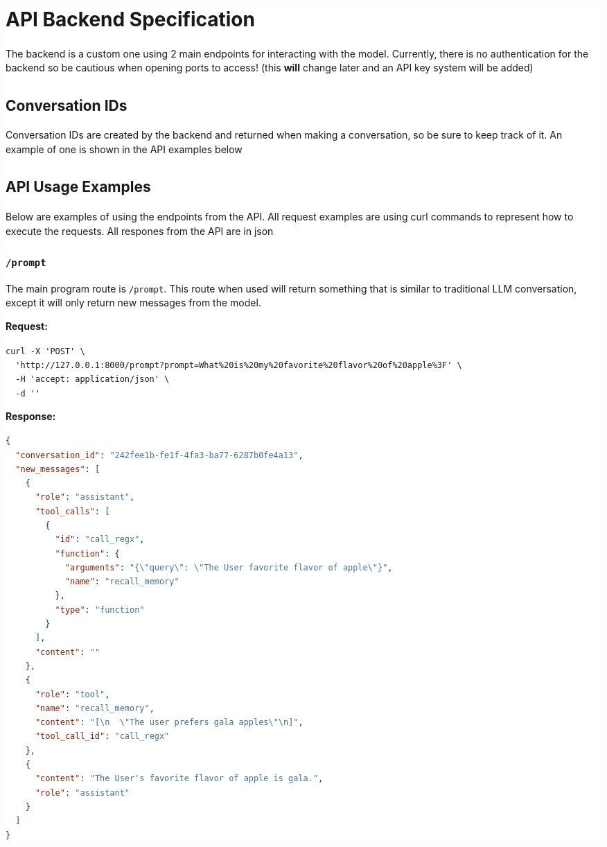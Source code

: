 # API Backend Specification

The backend is a custom one using 2 main endpoints for interacting with the model. Currently, there is no authentication for the backend so be cautious when opening ports to access! (this **will** change later and an API key system will be added)

## Conversation IDs

Conversation IDs are created by the backend and returned when making a conversation, so be sure to keep track of it. An example of one is shown in the API examples below

## API Usage Examples

Below are examples of using the endpoints from the API. All request examples are using curl commands to represent how to execute the requests. All respones from the API are in json

### `/prompt`

The main program route is `/prompt`. This route when used will return something that is similar to traditional LLM conversation, except it will only return new messages from the model.

**Request:**
```
curl -X 'POST' \
  'http://127.0.0.1:8000/prompt?prompt=What%20is%20my%20favorite%20flavor%20of%20apple%3F' \
  -H 'accept: application/json' \
  -d ''
```

**Response:**
```json
{
  "conversation_id": "242fee1b-fe1f-4fa3-ba77-6287b0fe4a13",
  "new_messages": [
    {
      "role": "assistant",
      "tool_calls": [
        {
          "id": "call_regx",
          "function": {
            "arguments": "{\"query\": \"The User favorite flavor of apple\"}",
            "name": "recall_memory"
          },
          "type": "function"
        }
      ],
      "content": ""
    },
    {
      "role": "tool",
      "name": "recall_memory",
      "content": "[\n  \"The user prefers gala apples\"\n]",
      "tool_call_id": "call_regx"
    },
    {
      "content": "The User's favorite flavor of apple is gala.",
      "role": "assistant"
    }
  ]
}
```
